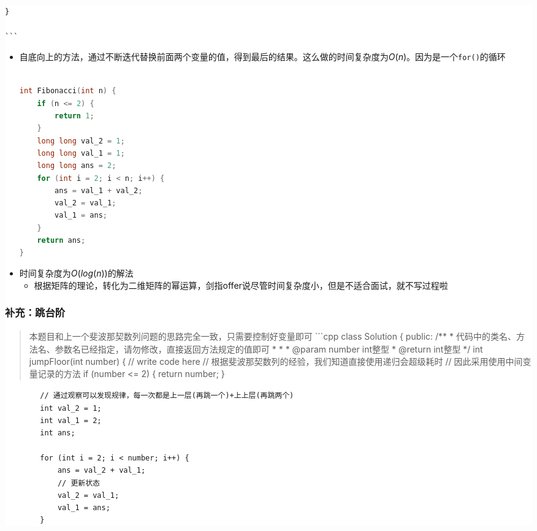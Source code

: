     }

    ```
- 自底向上的方法，通过不断迭代替换前面两个变量的值，得到最后的结果。这么做的时间复杂度为$O(n)$。因为是一个`for()`的循环
    ```cpp

    int Fibonacci(int n) {
        if (n <= 2) {
            return 1;
        }
        long long val_2 = 1;
        long long val_1 = 1;
        long long ans = 2;
        for (int i = 2; i < n; i++) {
            ans = val_1 + val_2;
            val_2 = val_1;
            val_1 = ans;
        }
        return ans;
    }

    ```
- 时间复杂度为$O(log(n))$的解法
    - 根据矩阵的理论，转化为二维矩阵的幂运算，剑指offer说尽管时间复杂度小，但是不适合面试，就不写过程啦

### 补充：跳台阶
> 本题目和上一个斐波那契数列问题的思路完全一致，只需要控制好变量即可
    ```cpp
    class Solution {
    public:
        /**
         * 代码中的类名、方法名、参数名已经指定，请勿修改，直接返回方法规定的值即可
         *
         *
         * @param number int整型
         * @return int整型
         */
        int jumpFloor(int number) {
            // write code here
            // 根据斐波那契数列的经验，我们知道直接使用递归会超级耗时
            // 因此采用使用中间变量记录的方法
            if (number <= 2) {
                return number;
            }

            // 通过观察可以发现规律，每一次都是上一层(再跳一个)+上上层(再跳两个)
            int val_2 = 1;
            int val_1 = 2;
            int ans;

            for (int i = 2; i < number; i++) {
                ans = val_2 + val_1;
                // 更新状态
                val_2 = val_1;
                val_1 = ans;
            }
